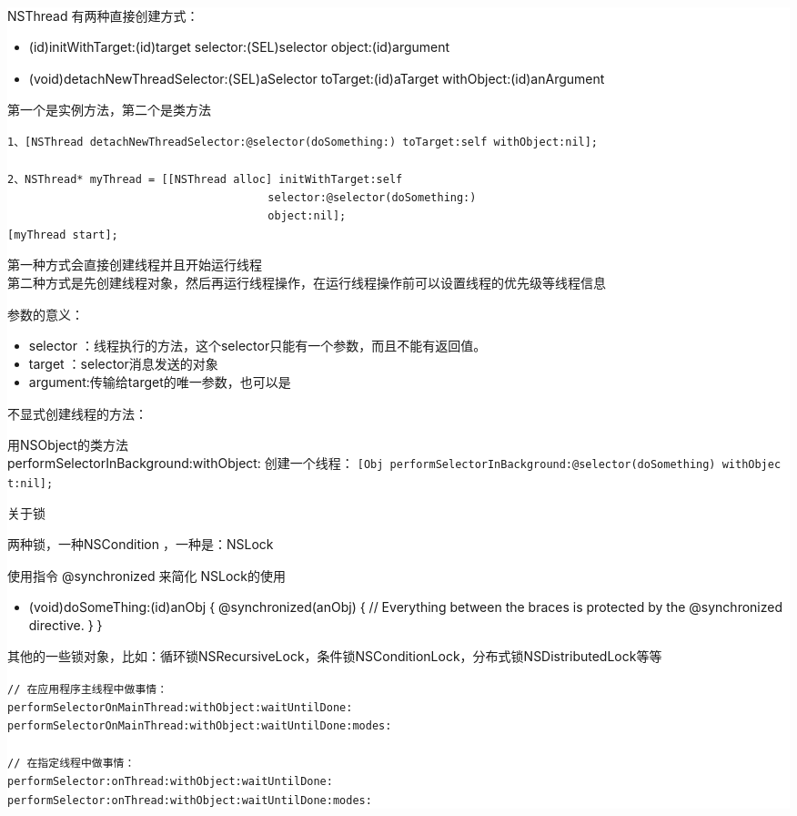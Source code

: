 NSThread 有两种直接创建方式：

- (id)initWithTarget:(id)target selector:(SEL)selector object:(id)argument 
+ (void)detachNewThreadSelector:(SEL)aSelector toTarget:(id)aTarget withObject:(id)anArgument

第一个是实例方法，第二个是类方法

```
1、[NSThread detachNewThreadSelector:@selector(doSomething:) toTarget:self withObject:nil];   
  
2、NSThread* myThread = [[NSThread alloc] initWithTarget:self   
                                        selector:@selector(doSomething:)   
                                        object:nil];   
[myThread start];
```

第一种方式会直接创建线程并且开始运行线程  
第二种方式是先创建线程对象，然后再运行线程操作，在运行线程操作前可以设置线程的优先级等线程信息

参数的意义：

+ selector ：线程执行的方法，这个selector只能有一个参数，而且不能有返回值。
+ target  ：selector消息发送的对象
+ argument:传输给target的唯一参数，也可以是

不显式创建线程的方法：

用NSObject的类方法  
performSelectorInBackground:withObject: 创建一个线程：
```[Obj performSelectorInBackground:@selector(doSomething) withObject:nil]; ```

关于锁

两种锁，一种NSCondition ，一种是：NSLock

使用指令 @synchronized 来简化 NSLock的使用

- (void)doSomeThing:(id)anObj 
{ 
    @synchronized(anObj) 
    { 
        // Everything between the braces is protected by the @synchronized directive. 
    } 
}

其他的一些锁对象，比如：循环锁NSRecursiveLock，条件锁NSConditionLock，分布式锁NSDistributedLock等等

```
// 在应用程序主线程中做事情：
performSelectorOnMainThread:withObject:waitUntilDone:
performSelectorOnMainThread:withObject:waitUntilDone:modes:

// 在指定线程中做事情：
performSelector:onThread:withObject:waitUntilDone:
performSelector:onThread:withObject:waitUntilDone:modes:
